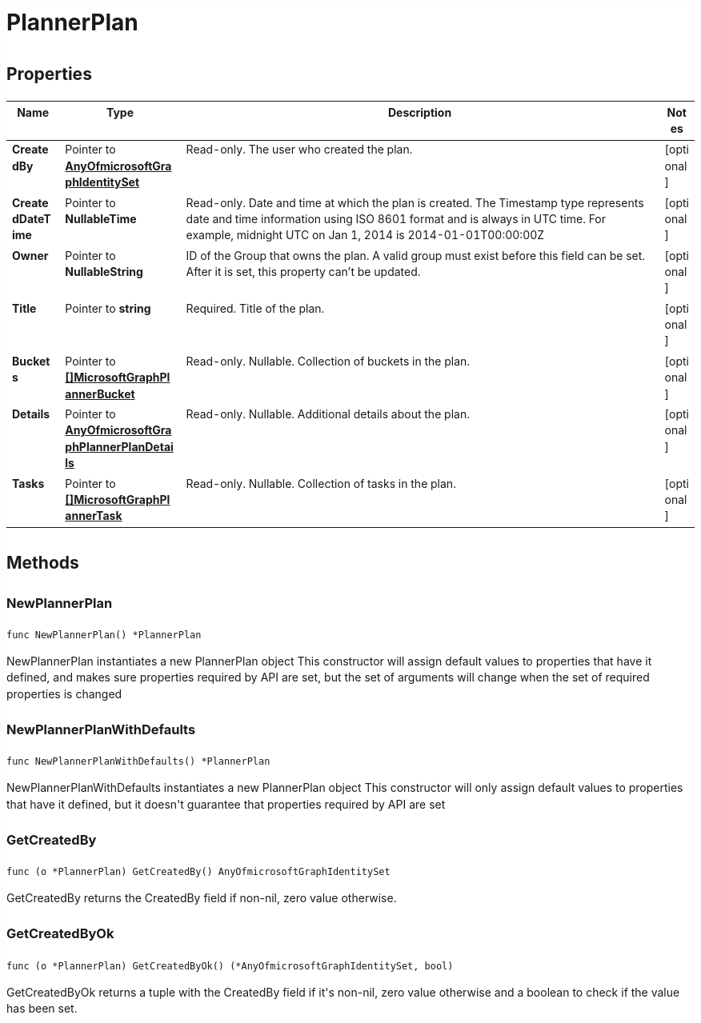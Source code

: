 # PlannerPlan

## Properties

Name | Type | Description | Notes
------------ | ------------- | ------------- | -------------
**CreatedBy** | Pointer to [**AnyOfmicrosoftGraphIdentitySet**](anyOf&lt;microsoft.graph.identitySet&gt;.md) | Read-only. The user who created the plan. | [optional] 
**CreatedDateTime** | Pointer to **NullableTime** | Read-only. Date and time at which the plan is created. The Timestamp type represents date and time information using ISO 8601 format and is always in UTC time. For example, midnight UTC on Jan 1, 2014 is 2014-01-01T00:00:00Z | [optional] 
**Owner** | Pointer to **NullableString** | ID of the Group that owns the plan. A valid group must exist before this field can be set. After it is set, this property can’t be updated. | [optional] 
**Title** | Pointer to **string** | Required. Title of the plan. | [optional] 
**Buckets** | Pointer to [**[]MicrosoftGraphPlannerBucket**](MicrosoftGraphPlannerBucket.md) | Read-only. Nullable. Collection of buckets in the plan. | [optional] 
**Details** | Pointer to [**AnyOfmicrosoftGraphPlannerPlanDetails**](anyOf&lt;microsoft.graph.plannerPlanDetails&gt;.md) | Read-only. Nullable. Additional details about the plan. | [optional] 
**Tasks** | Pointer to [**[]MicrosoftGraphPlannerTask**](MicrosoftGraphPlannerTask.md) | Read-only. Nullable. Collection of tasks in the plan. | [optional] 

## Methods

### NewPlannerPlan

`func NewPlannerPlan() *PlannerPlan`

NewPlannerPlan instantiates a new PlannerPlan object
This constructor will assign default values to properties that have it defined,
and makes sure properties required by API are set, but the set of arguments
will change when the set of required properties is changed

### NewPlannerPlanWithDefaults

`func NewPlannerPlanWithDefaults() *PlannerPlan`

NewPlannerPlanWithDefaults instantiates a new PlannerPlan object
This constructor will only assign default values to properties that have it defined,
but it doesn't guarantee that properties required by API are set

### GetCreatedBy

`func (o *PlannerPlan) GetCreatedBy() AnyOfmicrosoftGraphIdentitySet`

GetCreatedBy returns the CreatedBy field if non-nil, zero value otherwise.

### GetCreatedByOk

`func (o *PlannerPlan) GetCreatedByOk() (*AnyOfmicrosoftGraphIdentitySet, bool)`

GetCreatedByOk returns a tuple with the CreatedBy field if it's non-nil, zero value otherwise
and a boolean to check if the value has been set.
